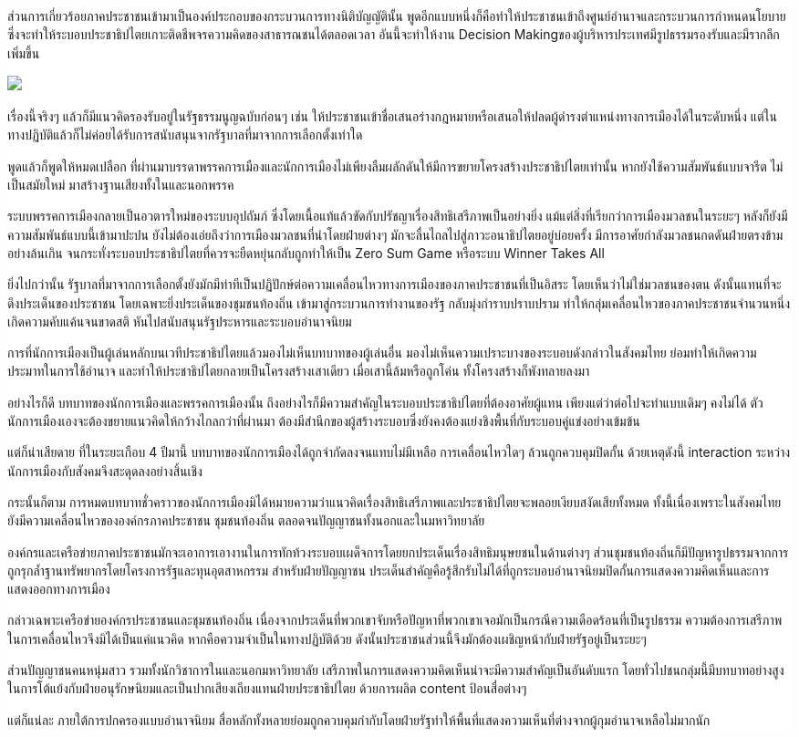 ส่วนการเกี่ยวร้อยภาคประชาชนเข้ามาเป็นองค์ประกอบของกระบวนการทางนิติบัญญัตินั้น พูดอีกแบบหนึ่งก็คือทำให้ประชาชนเข้าถึงศูนย์อำนาจและกระบวนการกำหนดนโยบาย ซึ่งจะทำให้ระบอบประชาธิปไตยเกาะติดชีพจรความคิดของสาธารณชนได้ตลอดเวลา อันนี้จะทำให้งาน Decision Makingของผู้บริหารประเทศมีรูปธรรมรองรับและมีรากลึกเพิ่มขึ้น

![](https://waymagazine.org/wp-content/uploads/2018/03/q13-1000x1000.jpg)

เรื่องนี้จริงๆ แล้วก็มีแนวคิดรองรับอยู่ในรัฐธรรมนูญฉบับก่อนๆ เช่น ให้ประชาชนเข้าชื่อเสนอร่างกฎหมายหรือเสนอให้ปลดผู้ดำรงตำแหน่งทางการเมืองได้ในระดับหนึ่ง แต่ในทางปฏิบัติแล้วก็ไม่ค่อยได้รับการสนับสนุนจากรัฐบาลที่มาจากการเลือกตั้งเท่าใด

พูดแล้วก็พูดให้หมดเปลือก ที่ผ่านมาบรรดาพรรคการเมืองและนักการเมืองไม่เพียงลืมผลักดันให้มีการขยายโครงสร้างประชาธิปไตยเท่านั้น หากยังใช้ความสัมพันธ์แบบจารีต ไม่เป็นสมัยใหม่ มาสร้างฐานเสียงทั้งในและนอกพรรค

ระบบพรรคการเมืองกลายเป็นอวตารใหม่ของระบบอุปถัมภ์ ซึ่งโดยเนื้อแท้แล้วขัดกับปรัชญาเรื่องสิทธิเสรีภาพเป็นอย่างยิ่ง แม้แต่สิ่งที่เรียกว่าการเมืองมวลชนในระยะๆ หลังก็ยังมีความสัมพันธ์แบบนี้เข้ามาปะปน ยังไม่ต้องเอ่ยถึงว่าการเมืองมวลชนที่นำโดยฝ่ายต่างๆ มักจะลื่นไถลไปสู่ภาวะอนาธิปไตยอยู่บ่อยครั้ง มีการอาศัยกำลังมวลชนกดดันฝ่ายตรงข้ามอย่างล้นเกิน จนกระทั่งระบอบประชาธิปไตยที่ควรจะยืดหยุ่นกลับถูกทำให้เป็น Zero Sum Game หรือระบบ Winner Takes All

ยิ่งไปกว่านั้น รัฐบาลที่มาจากการเลือกตั้งยังมักมีท่าทีเป็นปฏิปักษ์ต่อความเคลื่อนไหวทางการเมืองของภาคประชาชนที่เป็นอิสระ โดยเห็นว่าไม่ใช่มวลชนของตน ดังนั้นแทนที่จะดึงประเด็นของประชาชน โดยเฉพาะยิ่งประเด็นของชุมชนท้องถิ่น เข้ามาสู่กระบวนการทำงานของรัฐ กลับมุ่งกำราบปราบปราม ทำให้กลุ่มเคลื่อนไหวของภาคประชาชนจำนวนหนึ่งเกิดความคับแค้นจนขาดสติ หันไปสนับสนุนรัฐประหารและระบอบอำนาจนิยม

การที่นักการเมืองเป็นผู้เล่นหลักบนเวทีประชาธิปไตยแล้วมองไม่เห็นบทบาทของผู้เล่นอื่น มองไม่เห็นความเปราะบางของระบอบดังกล่าวในสังคมไทย ย่อมทำให้เกิดความประมาทในการใช้อำนาจ และทำให้ประชาธิปไตยกลายเป็นโครงสร้างเสาเดียว เมื่อเสานี้ล้มหรือถูกโค่น ทั้งโครงสร้างก็พังทลายลงมา

อย่างไรก็ดี บทบาทของนักการเมืองและพรรคการเมืองนั้น ถึงอย่างไรก็มีความสำคัญในระบอบประชาธิปไตยที่ต้องอาศัยผู้แทน เพียงแต่ว่าต่อไปจะทำแบบเดิมๆ คงไม่ได้ ตัวนักการเมืองเองจะต้องขยายแนวคิดให้กว้างไกลกว่าที่ผ่านมา ต้องมีสำนึกของผู้สร้างระบอบซึ่งยังคงต้องแย่งชิงพื้นที่กับระบอบคู่แข่งอย่างเข้มข้น

แต่ก็น่าเสียดาย ที่ในระยะเกือบ 4 ปีมานี้ บทบาทของนักการเมืองได้ถูกจำกัดลงจนแทบไม่มีเหลือ การเคลื่อนไหวใดๆ ล้วนถูกควบคุมปิดกั้น ด้วยเหตุดังนี้ interaction ระหว่างนักการเมืองกับสังคมจึงสะดุดลงอย่างสิ้นเชิง

กระนั้นก็ตาม การหมดบทบาทชั่วคราวของนักการเมืองมิได้หมายความว่าแนวคิดเรื่องสิทธิเสรีภาพและประชาธิปไตยจะพลอยเงียบสงัดเสียทั้งหมด ทั้งนี้เนื่องเพราะในสังคมไทยยังมีความเคลื่อนไหวขององค์กรภาคประชาชน ชุมชนท้องถิ่น ตลอดจนปัญญาชนทั้งนอกและในมหาวิทยาลัย

องค์กรและเครือข่ายภาคประชาชนมักจะเอาการเอางานในการทักท้วงระบอบเผด็จการโดยยกประเด็นเรื่องสิทธิมนุษยชนในด้านต่างๆ ส่วนชุมชนท้องถิ่นก็มีปัญหารูปธรรมจากการถูกรุกล้ำฐานทรัพยากรโดยโครงการรัฐและทุนอุตสาหกรรม สำหรับฝ่ายปัญญาชน ประเด็นสำคัญคือรู้สึกรับไม่ได้ที่ถูกระบอบอำนาจนิยมปิดกั้นการแสดงความคิดเห็นและการแสดงออกทางการเมือง

กล่าวเฉพาะเครือข่ายองค์กรประชาชนและชุมชนท้องถิ่น เนื่องจากประเด็นที่พวกเขาจับหรือปัญหาที่พวกเขาเจอมักเป็นกรณีความเดือดร้อนที่เป็นรูปธรรม ความต้องการเสรีภาพในการเคลื่อนไหวจึงมิได้เป็นแค่แนวคิด หากคือความจำเป็นในทางปฏิบัติด้วย ดังนั้นประชาชนส่วนนี้จึงมักต้องเผชิญหน้ากับฝ่ายรัฐอยู่เป็นระยะๆ

ส่วนปัญญาชนคนหนุ่มสาว รวมทั้งนักวิชาการในและนอกมหาวิทยาลัย เสรีภาพในการแสดงความคิดเห็นน่าจะมีความสำคัญเป็นอันดับแรก โดยทั่วไปชนกลุ่มนี้มีบทบาทอย่างสูงในการโต้แย้งกับฝ่ายอนุรักษนิยมและเป็นปากเสียงเถียงแทนฝ่ายประชาธิปไตย ด้วยการผลิต content ป้อนสื่อต่างๆ

แต่ก็แน่ละ ภายใต้การปกครองแบบอำนาจนิยม สื่อหลักทั้งหลายย่อมถูกควบคุมกำกับโดยฝ่ายรัฐทำให้พื้นที่แสดงความเห็นที่ต่างจากผู้กุมอำนาจเหลือไม่มากนัก
